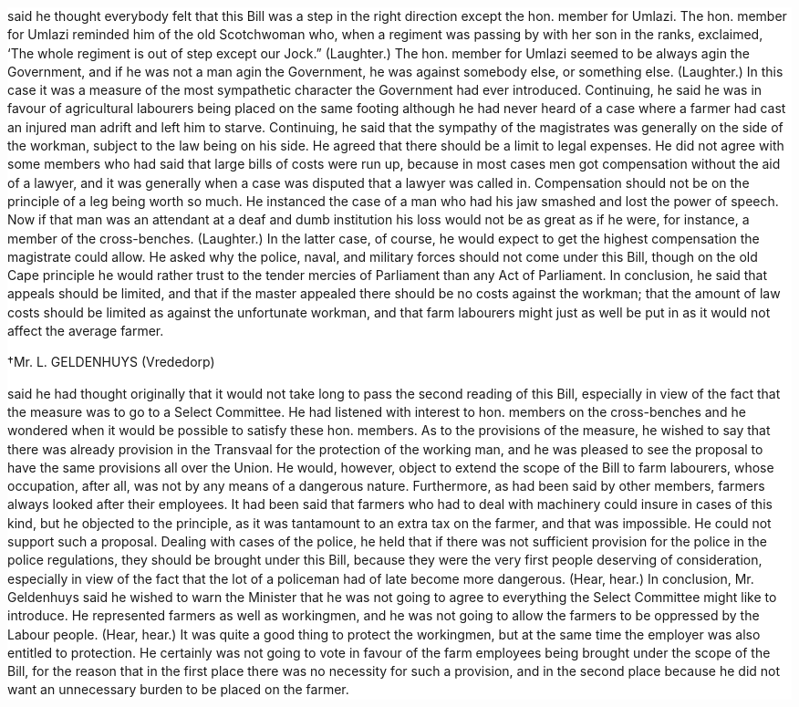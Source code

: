 <p>said he thought everybody felt that this Bill was a step in the right direction except the hon. member for Umlazi. The hon. member for Umlazi reminded him of the old Scotchwoman who, when a regiment was passing by with her son in the ranks, exclaimed, &#x2018;The whole regiment is out of step except our Jock.&#x201D; (Laughter.) The hon. member for Umlazi seemed to be always agin the Government, and if he was not a man agin the Government, he was against somebody else, or something else. (Laughter.) In this case it was a measure of the most sympathetic character the Government had ever introduced. Continuing, he said he was in favour of agricultural labourers being placed on the same footing although he had never heard of a case where a farmer had cast an injured man adrift and left him to starve. Continuing, he said that the sympathy of the magistrates was generally on the side of the workman, subject to the law being on his side. He <span class="col_2145-2146" refersTo="page_1079"/>agreed that there should be a limit to legal expenses. He did not agree with some members who had said that large bills of costs were run up, because in most cases men got compensation without the aid of a lawyer, and it was generally when a case was disputed that a lawyer was called in. Compensation should not be on the principle of a leg being worth so much. He instanced the case of a man who had his jaw smashed and lost the power of speech. Now if that man was an attendant at a deaf and dumb institution his loss would not be as great as if he were, for instance, a member of the cross-benches. (Laughter.) In the latter case, of course, he would expect to get the highest compensation the magistrate could allow. He asked why the police, naval, and military forces should not come under this Bill, though on the old Cape principle he would rather trust to the tender mercies of Parliament than any Act of Parliament. In conclusion, he said that appeals should be limited, and that if the master appealed there should be no costs against the workman; that the amount of law costs should be limited as against the unfortunate workman, and that farm labourers might just as well be put in as it would not affect the average farmer.</p>

</speech>

<speech by="#geldenhuys">

<from>&#x2020;Mr. <person refersTo="hansard_za">L. GELDENHUYS</person> (Vrededorp)</from>

<p>said he had thought originally that it would not take long to pass the second reading of this Bill, especially in view of the fact that the measure was to go to a Select Committee. He had listened with interest to hon. members on the cross-benches and he wondered when it would be possible to satisfy these hon. members. As to the provisions of the measure, he wished to say that there was already provision in the Transvaal for the protection of the working man, and he was pleased to see the proposal to have the same provisions all over the Union. He would, however, object to extend the scope of the Bill to farm labourers, whose occupation, after all, was not by any means of a dangerous nature. Furthermore, as had been said by other members, farmers always looked after their employees. It had been said that farmers who had to deal with machinery could insure in cases of this kind, but he objected to the principle, as it was tantamount to an extra tax on the farmer, and that was impossible. He could not support such a proposal. Dealing with cases of the police, he held that if there was not sufficient provision for the police in the police regulations, they should be brought under this Bill, because they were the very first people deserving of consideration, especially in view of the fact that the lot of a policeman had of late become more dangerous. (Hear, hear.) In conclusion, Mr. Geldenhuys said he wished to warn the Minister that he was not going to agree to everything the Select Committee might like to introduce. He represented farmers as well as workingmen, and he was not going to allow the farmers to be oppressed by the Labour people. (Hear, hear.) It was quite a good thing to protect the workingmen, but at the same time the employer was also entitled to protection. He certainly was not going to vote in favour of the farm employees being brought under the scope of the Bill, for the reason that in the first place there was no necessity for such a provision, and in the second place because he did not want an unnecessary burden to be placed on the farmer.</p>

</speech>
